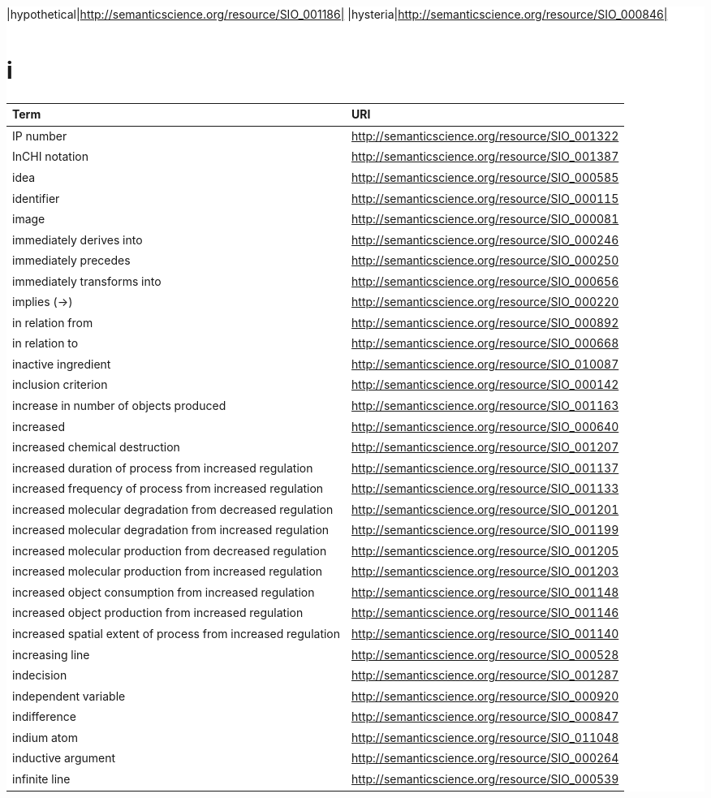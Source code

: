 |hypothetical|http://semanticscience.org/resource/SIO_001186|
|hysteria|http://semanticscience.org/resource/SIO_000846|

i
=

|Term|URI|
| :--- | :--- |
|IP number|http://semanticscience.org/resource/SIO_001322|
|InCHI notation|http://semanticscience.org/resource/SIO_001387|
|idea|http://semanticscience.org/resource/SIO_000585|
|identifier|http://semanticscience.org/resource/SIO_000115|
|image|http://semanticscience.org/resource/SIO_000081|
|immediately derives into|http://semanticscience.org/resource/SIO_000246|
|immediately precedes|http://semanticscience.org/resource/SIO_000250|
|immediately transforms into|http://semanticscience.org/resource/SIO_000656|
|implies (->)|http://semanticscience.org/resource/SIO_000220|
|in relation from|http://semanticscience.org/resource/SIO_000892|
|in relation to|http://semanticscience.org/resource/SIO_000668|
|inactive ingredient|http://semanticscience.org/resource/SIO_010087|
|inclusion criterion|http://semanticscience.org/resource/SIO_000142|
|increase in number of objects produced|http://semanticscience.org/resource/SIO_001163|
|increased|http://semanticscience.org/resource/SIO_000640|
|increased chemical destruction|http://semanticscience.org/resource/SIO_001207|
|increased duration of process from increased regulation|http://semanticscience.org/resource/SIO_001137|
|increased frequency of process from increased regulation|http://semanticscience.org/resource/SIO_001133|
|increased molecular degradation from decreased regulation|http://semanticscience.org/resource/SIO_001201|
|increased molecular degradation from increased regulation|http://semanticscience.org/resource/SIO_001199|
|increased molecular production from decreased regulation|http://semanticscience.org/resource/SIO_001205|
|increased molecular production from increased regulation|http://semanticscience.org/resource/SIO_001203|
|increased object consumption from increased regulation|http://semanticscience.org/resource/SIO_001148|
|increased object production from increased regulation|http://semanticscience.org/resource/SIO_001146|
|increased spatial extent of process from increased regulation|http://semanticscience.org/resource/SIO_001140|
|increasing line|http://semanticscience.org/resource/SIO_000528|
|indecision|http://semanticscience.org/resource/SIO_001287|
|independent variable|http://semanticscience.org/resource/SIO_000920|
|indifference|http://semanticscience.org/resource/SIO_000847|
|indium atom|http://semanticscience.org/resource/SIO_011048|
|inductive argument|http://semanticscience.org/resource/SIO_000264|
|infinite line|http://semanticscience.org/resource/SIO_000539|